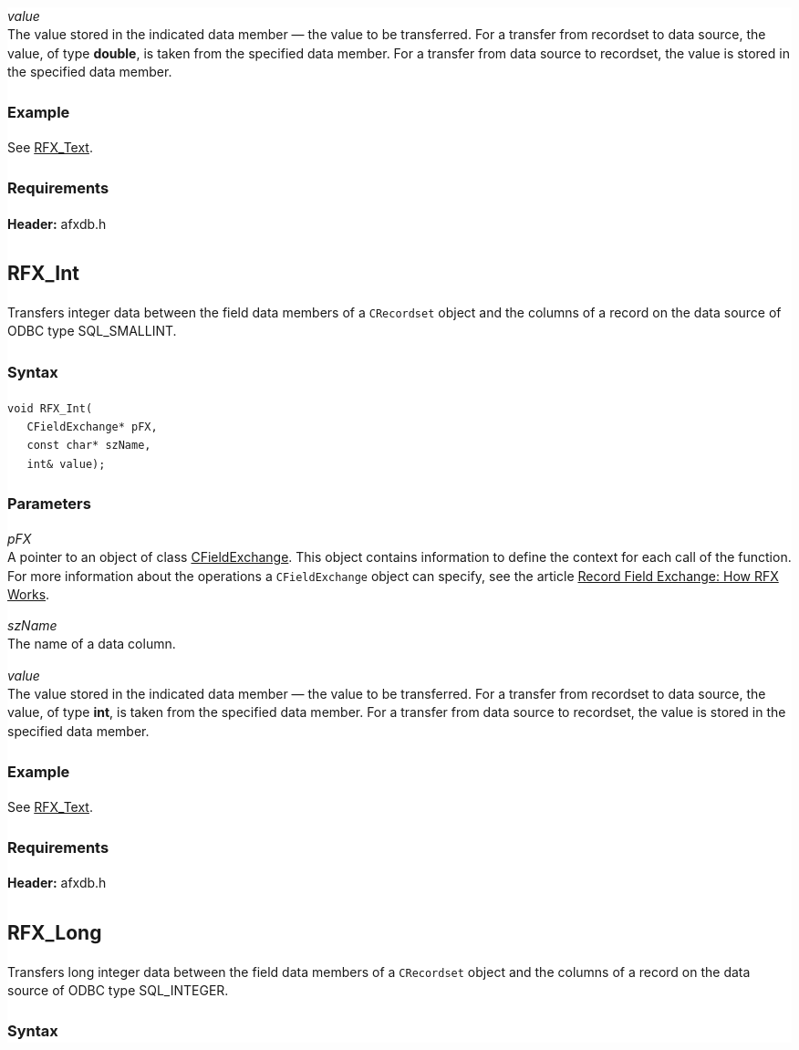  *value*  
 The value stored in the indicated data member — the value to be transferred. For a transfer from recordset to data source, the value, of type **double**, is taken from the specified data member. For a transfer from data source to recordset, the value is stored in the specified data member.  
  
### Example  
 See [RFX_Text](#rfx_text).  
  
### Requirements  
 **Header:** afxdb.h  

## <a name="rfx_int"></a>  RFX_Int
Transfers integer data between the field data members of a `CRecordset` object and the columns of a record on the data source of ODBC type SQL_SMALLINT.  
  
### Syntax  
  
```
void RFX_Int(  
   CFieldExchange* pFX,  
   const char* szName,  
   int& value);  
```  
  
### Parameters  
 *pFX*  
 A pointer to an object of class [CFieldExchange](cfieldexchange-class.md). This object contains information to define the context for each call of the function. For more information about the operations a `CFieldExchange` object can specify, see the article [Record Field Exchange: How RFX Works](../../data/odbc/record-field-exchange-how-rfx-works.md).  
  
 *szName*  
 The name of a data column.  
  
 *value*  
 The value stored in the indicated data member — the value to be transferred. For a transfer from recordset to data source, the value, of type **int**, is taken from the specified data member. For a transfer from data source to recordset, the value is stored in the specified data member.  
  
### Example  
 See [RFX_Text](#rfx_text).  
  
### Requirements  
 **Header:** afxdb.h  

## <a name="rfx_long"></a>  RFX_Long
Transfers long integer data between the field data members of a `CRecordset` object and the columns of a record on the data source of ODBC type SQL_INTEGER.  
  
### Syntax  
  